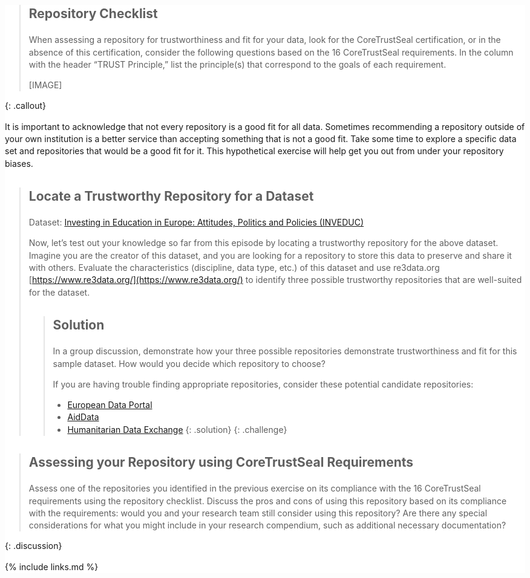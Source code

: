 > ## Repository Checklist
>
> When assessing a repository for trustworthiness and fit for your data, look for the CoreTrustSeal certification, or in the absence of this certification, consider the following questions based on the 16 CoreTrustSeal requirements. In the column with the header “TRUST Principle,” list the principle(s) that correspond to the goals of each requirement.
>
> [IMAGE]
>
{: .callout}

It is important to acknowledge that not every repository is a good fit for all data. Sometimes recommending a repository outside of your own institution is a better service than accepting something that is not a good fit. Take some time to explore a specific data set and repositories that would be a good fit for it. This hypothetical exercise will help get you out from under your repository biases.

> ## Locate a Trustworthy Repository for a Dataset
> 
> Dataset: [Investing in Education in Europe: Attitudes, Politics and Policies (INVEDUC)](https://doi.org/10.4232/1.13140)
>
> Now, let’s test out your knowledge so far from this episode by locating a trustworthy repository for the above dataset. Imagine you are the creator of this dataset, and you are looking for a repository to store this data to preserve and share it with others. Evaluate the characteristics (discipline, data type, etc.) of this dataset and use re3data.org [https://www.re3data.org/](https://www.re3data.org/) to identify three possible trustworthy repositories that are well-suited for the dataset. 
>
> > ## Solution
> >
> > In a group discussion, demonstrate how your three possible repositories demonstrate trustworthiness and fit for this sample dataset. How would you decide which repository to choose?
> >
> > If you are having trouble finding appropriate repositories, consider these potential candidate repositories:
> >
> > - [European Data Portal]()
> > - [AidData]() 
> > - [Humanitarian Data Exchange]()
> {: .solution}
{: .challenge}

> ## Assessing your Repository using CoreTrustSeal Requirements
>
> Assess one of the repositories you identified in the previous exercise on its compliance with the 16 CoreTrustSeal requirements using the repository checklist. Discuss the pros and cons of using this repository based on its compliance with the requirements: would you and your research team still consider using this repository? Are there any special considerations for what you might include in your research compendium, such as additional necessary documentation? 
>
{: .discussion}


{% include links.md %}